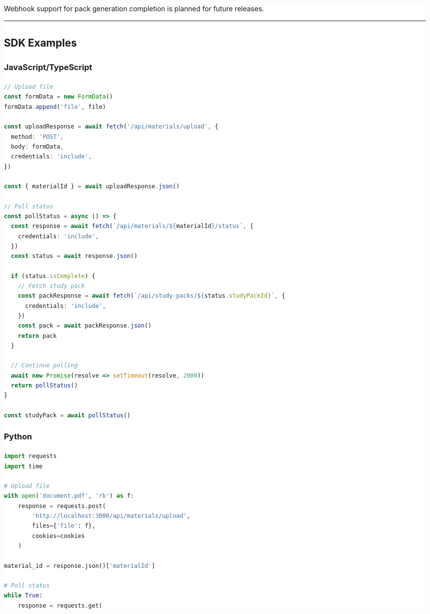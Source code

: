 Webhook support for pack generation completion is planned for future releases.

---

## SDK Examples

### JavaScript/TypeScript

```typescript
// Upload file
const formData = new FormData()
formData.append('file', file)

const uploadResponse = await fetch('/api/materials/upload', {
  method: 'POST',
  body: formData,
  credentials: 'include',
})

const { materialId } = await uploadResponse.json()

// Poll status
const pollStatus = async () => {
  const response = await fetch(`/api/materials/${materialId}/status`, {
    credentials: 'include',
  })
  const status = await response.json()
  
  if (status.isComplete) {
    // Fetch study pack
    const packResponse = await fetch(`/api/study-packs/${status.studyPackId}`, {
      credentials: 'include',
    })
    const pack = await packResponse.json()
    return pack
  }
  
  // Continue polling
  await new Promise(resolve => setTimeout(resolve, 2000))
  return pollStatus()
}

const studyPack = await pollStatus()
```

### Python

```python
import requests
import time

# Upload file
with open('document.pdf', 'rb') as f:
    response = requests.post(
        'http://localhost:3000/api/materials/upload',
        files={'file': f},
        cookies=cookies
    )

material_id = response.json()['materialId']

# Poll status
while True:
    response = requests.get(
```
